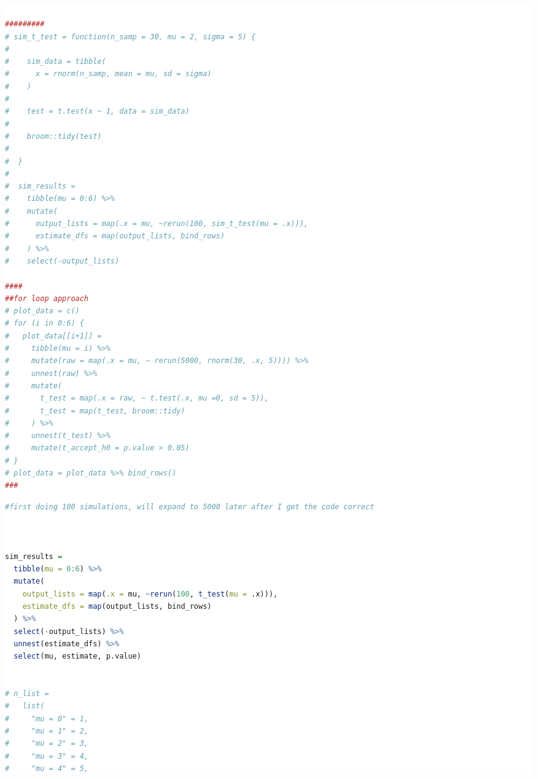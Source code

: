``` r

#########
# sim_t_test = function(n_samp = 30, mu = 2, sigma = 5) {
# 
#    sim_data = tibble(
#      x = rnorm(n_samp, mean = mu, sd = sigma)
#    )
# 
#    test = t.test(x ~ 1, data = sim_data)
# 
#    broom::tidy(test)
# 
#  }
# 
#  sim_results =
#    tibble(mu = 0:6) %>%
#    mutate(
#      output_lists = map(.x = mu, ~rerun(100, sim_t_test(mu = .x))),
#      estimate_dfs = map(output_lists, bind_rows)
#    ) %>%
#    select(-output_lists)

####
##for loop approach
# plot_data = c()
# for (i in 0:6) {
#   plot_data[[i+1]] =
#     tibble(mu = i) %>%
#     mutate(raw = map(.x = mu, ~ rerun(5000, rnorm(30, .x, 5)))) %>%
#     unnest(raw) %>%
#     mutate(
#       t_test = map(.x = raw, ~ t.test(.x, mu =0, sd = 5)),
#       t_test = map(t_test, broom::tidy)
#     ) %>%
#     unnest(t_test) %>%
#     mutate(t_accept_h0 = p.value > 0.05)
# }
# plot_data = plot_data %>% bind_rows()
###
```

``` r
#first doing 100 simulations, will expand to 5000 later after I get the code correct



sim_results = 
  tibble(mu = 0:6) %>% 
  mutate(
    output_lists = map(.x = mu, ~rerun(100, t_test(mu = .x))),
    estimate_dfs = map(output_lists, bind_rows)
  ) %>% 
  select(-output_lists) %>% 
  unnest(estimate_dfs) %>% 
  select(mu, estimate, p.value)


# n_list =
#   list(
#     "mu = 0" = 1,
#     "mu = 1" = 2,
#     "mu = 2" = 3,
#     "mu = 3" = 4,
#     "mu = 4" = 5,
```